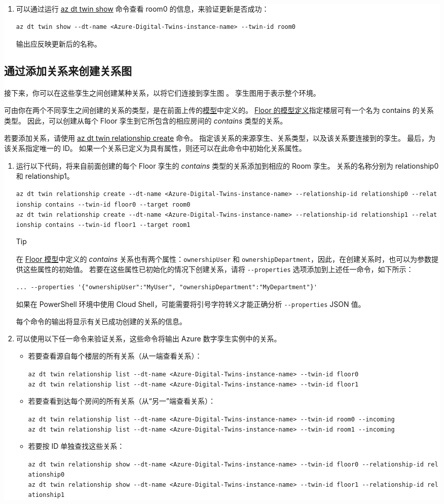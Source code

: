1. 可以通过运行 [az dt twin show](/cli/azure/dt/twin?view=azure-cli-latest&preserve-view=true#az_dt_twin_show) 命令查看 room0 的信息，来验证更新是否成功：

    ```azurecli-interactive
    az dt twin show --dt-name <Azure-Digital-Twins-instance-name> --twin-id room0
    ```
    
    输出应反映更新后的名称。

## <a name="create-a-graph-by-adding-relationships"></a>通过添加关系来创建关系图

接下来，你可以在这些孪生之间创建某种关系，以将它们连接到孪生图 。 孪生图用于表示整个环境。 

可由你在两个不同孪生之间创建的关系的类型，是在前面上传的[模型](#model-a-physical-environment-with-dtdl)中定义的。 [Floor 的模型定义](https://github.com/azure-Samples/digital-twins-samples/blob/master/AdtSampleApp/SampleClientApp/Models/Floor.json)指定楼层可有一个名为 contains 的关系类型。 因此，可以创建从每个 Floor 孪生到它所包含的相应房间的 *contains* 类型的关系。

若要添加关系，请使用 [az dt twin relationship create](/cli/azure/dt/twin/relationship?view=azure-cli-latest&preserve-view=true#az_dt_twin_relationship_create) 命令。 指定该关系的来源孪生、关系类型，以及该关系要连接到的孪生。 最后，为该关系指定唯一的 ID。 如果一个关系已定义为具有属性，则还可以在此命令中初始化关系属性。

1. 运行以下代码，将来自前面创建的每个 Floor 孪生的 *contains* 类型的关系添加到相应的 Room 孪生。 关系的名称分别为 relationship0 和 relationship1。

    ```azurecli-interactive
    az dt twin relationship create --dt-name <Azure-Digital-Twins-instance-name> --relationship-id relationship0 --relationship contains --twin-id floor0 --target room0
    az dt twin relationship create --dt-name <Azure-Digital-Twins-instance-name> --relationship-id relationship1 --relationship contains --twin-id floor1 --target room1
    ```
    
    >[!TIP]
    >在 [Floor 模型](https://github.com/azure-Samples/digital-twins-samples/blob/master/AdtSampleApp/SampleClientApp/Models/Floor.json)中定义的 *contains* 关系也有两个属性：`ownershipUser` 和 `ownershipDepartment`，因此，在创建关系时，也可以为参数提供这些属性的初始值。
    > 若要在这些属性已初始化的情况下创建关系，请将 `--properties` 选项添加到上述任一命令，如下所示：
    > ```azurecli-interactive
    > ... --properties '{"ownershipUser":"MyUser", "ownershipDepartment":"MyDepartment"}'
    > ``` 
    > 
    > 如果在 PowerShell 环境中使用 Cloud Shell，可能需要将引号字符转义才能正确分析 `--properties` JSON 值。
    
    每个命令的输出将显示有关已成功创建的关系的信息。

1. 可以使用以下任一命令来验证关系，这些命令将输出 Azure 数字孪生实例中的关系。
    * 若要查看源自每个楼层的所有关系（从一端查看关系）：
        ```azurecli-interactive
        az dt twin relationship list --dt-name <Azure-Digital-Twins-instance-name> --twin-id floor0
        az dt twin relationship list --dt-name <Azure-Digital-Twins-instance-name> --twin-id floor1
        ```
    * 若要查看到达每个房间的所有关系（从“另一”端查看关系）：
        ```azurecli-interactive
        az dt twin relationship list --dt-name <Azure-Digital-Twins-instance-name> --twin-id room0 --incoming
        az dt twin relationship list --dt-name <Azure-Digital-Twins-instance-name> --twin-id room1 --incoming
        ```
    * 若要按 ID 单独查找这些关系：
        ```azurecli-interactive
        az dt twin relationship show --dt-name <Azure-Digital-Twins-instance-name> --twin-id floor0 --relationship-id relationship0
        az dt twin relationship show --dt-name <Azure-Digital-Twins-instance-name> --twin-id floor1 --relationship-id relationship1
        ```
